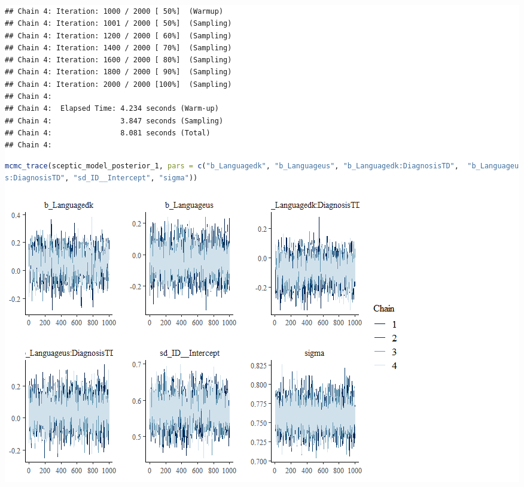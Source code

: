     ## Chain 4: Iteration: 1000 / 2000 [ 50%]  (Warmup)
    ## Chain 4: Iteration: 1001 / 2000 [ 50%]  (Sampling)
    ## Chain 4: Iteration: 1200 / 2000 [ 60%]  (Sampling)
    ## Chain 4: Iteration: 1400 / 2000 [ 70%]  (Sampling)
    ## Chain 4: Iteration: 1600 / 2000 [ 80%]  (Sampling)
    ## Chain 4: Iteration: 1800 / 2000 [ 90%]  (Sampling)
    ## Chain 4: Iteration: 2000 / 2000 [100%]  (Sampling)
    ## Chain 4: 
    ## Chain 4:  Elapsed Time: 4.234 seconds (Warm-up)
    ## Chain 4:                3.847 seconds (Sampling)
    ## Chain 4:                8.081 seconds (Total)
    ## Chain 4:

``` r
mcmc_trace(sceptic_model_posterior_1, pars = c("b_Languagedk", "b_Languageus", "b_Languagedk:DiagnosisTD",  "b_Languageus:DiagnosisTD", "sd_ID__Intercept", "sigma"))
```

![](Assignment4_files/figure-markdown_github/unnamed-chunk-5-10.png)
